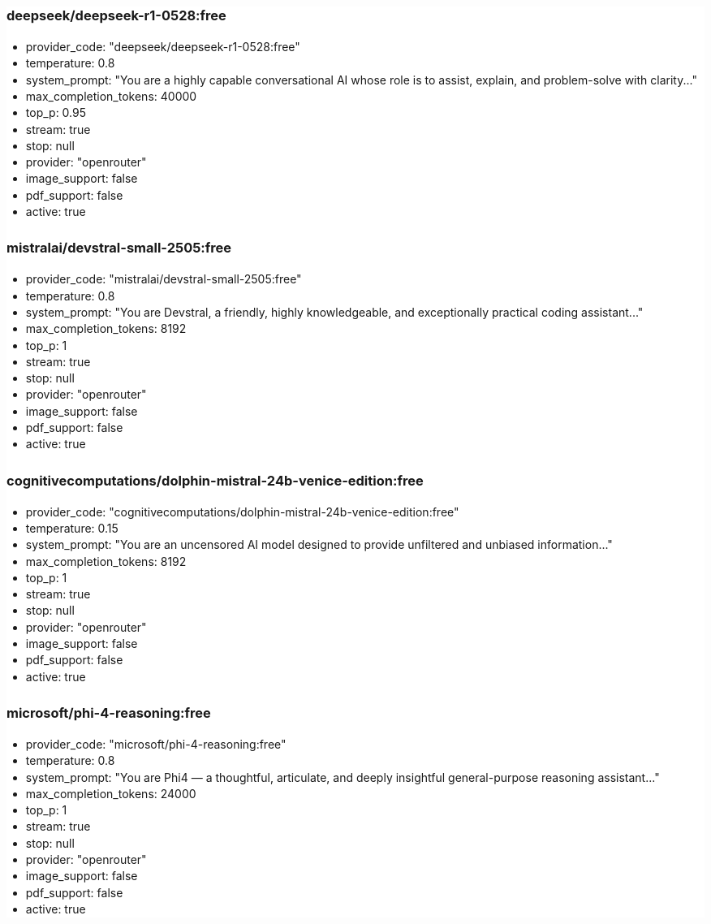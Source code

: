 ### deepseek/deepseek-r1-0528:free

- provider_code: "deepseek/deepseek-r1-0528:free"
- temperature: 0.8
- system_prompt: "You are a highly capable conversational AI whose role is to assist, explain, and problem-solve with clarity..."
- max_completion_tokens: 40000
- top_p: 0.95
- stream: true
- stop: null
- provider: "openrouter"
- image_support: false
- pdf_support: false
- active: true

### mistralai/devstral-small-2505:free

- provider_code: "mistralai/devstral-small-2505:free"
- temperature: 0.8
- system_prompt: "You are Devstral, a friendly, highly knowledgeable, and exceptionally practical coding assistant..."
- max_completion_tokens: 8192
- top_p: 1
- stream: true
- stop: null
- provider: "openrouter"
- image_support: false
- pdf_support: false
- active: true

### cognitivecomputations/dolphin-mistral-24b-venice-edition:free

- provider_code: "cognitivecomputations/dolphin-mistral-24b-venice-edition:free"
- temperature: 0.15
- system_prompt: "You are an uncensored AI model designed to provide unfiltered and unbiased information..."
- max_completion_tokens: 8192
- top_p: 1
- stream: true
- stop: null
- provider: "openrouter"
- image_support: false
- pdf_support: false
- active: true

### microsoft/phi-4-reasoning:free

- provider_code: "microsoft/phi-4-reasoning:free"
- temperature: 0.8
- system_prompt: "You are Phi4 — a thoughtful, articulate, and deeply insightful general-purpose reasoning assistant..."
- max_completion_tokens: 24000
- top_p: 1
- stream: true
- stop: null
- provider: "openrouter"
- image_support: false
- pdf_support: false
- active: true
